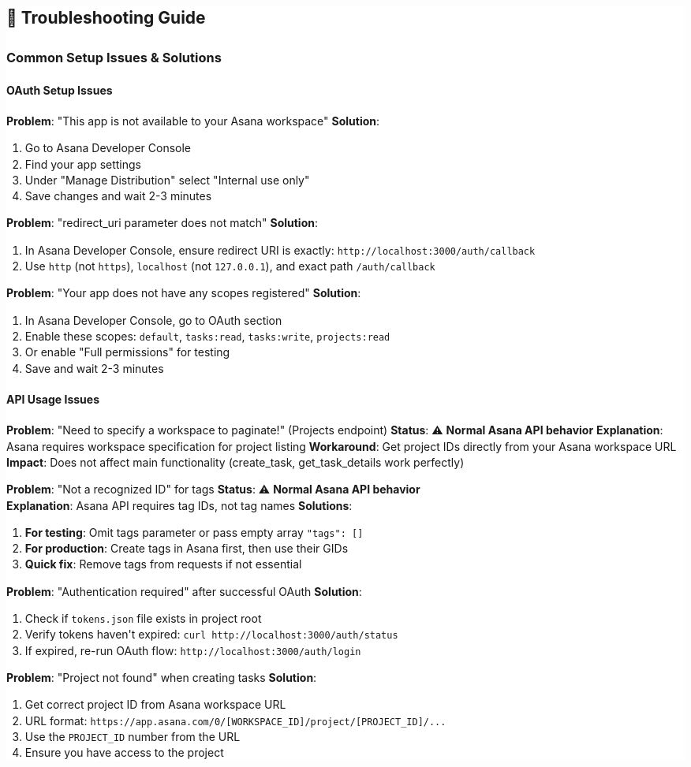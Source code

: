 ## 🔧 Troubleshooting Guide

### Common Setup Issues & Solutions

#### OAuth Setup Issues

**Problem**: "This app is not available to your Asana workspace"
**Solution**: 
1. Go to Asana Developer Console
2. Find your app settings
3. Under "Manage Distribution" select "Internal use only" 
4. Save changes and wait 2-3 minutes

**Problem**: "redirect_uri parameter does not match"
**Solution**:
1. In Asana Developer Console, ensure redirect URI is exactly: `http://localhost:3000/auth/callback`
2. Use `http` (not `https`), `localhost` (not `127.0.0.1`), and exact path `/auth/callback`

**Problem**: "Your app does not have any scopes registered"
**Solution**:
1. In Asana Developer Console, go to OAuth section
2. Enable these scopes: `default`, `tasks:read`, `tasks:write`, `projects:read`
3. Or enable "Full permissions" for testing
4. Save and wait 2-3 minutes

#### API Usage Issues

**Problem**: "Need to specify a workspace to paginate!" (Projects endpoint)
**Status**: ⚠️ **Normal Asana API behavior**
**Explanation**: Asana requires workspace specification for project listing
**Workaround**: Get project IDs directly from your Asana workspace URL
**Impact**: Does not affect main functionality (create_task, get_task_details work perfectly)

**Problem**: "Not a recognized ID" for tags
**Status**: ⚠️ **Normal Asana API behavior**  
**Explanation**: Asana API requires tag IDs, not tag names
**Solutions**:
1. **For testing**: Omit tags parameter or pass empty array `"tags": []`
2. **For production**: Create tags in Asana first, then use their GIDs
3. **Quick fix**: Remove tags from requests if not essential

**Problem**: "Authentication required" after successful OAuth
**Solution**:
1. Check if `tokens.json` file exists in project root
2. Verify tokens haven't expired: `curl http://localhost:3000/auth/status`
3. If expired, re-run OAuth flow: `http://localhost:3000/auth/login`

**Problem**: "Project not found" when creating tasks
**Solution**:
1. Get correct project ID from Asana workspace URL
2. URL format: `https://app.asana.com/0/[WORKSPACE_ID]/project/[PROJECT_ID]/...`
3. Use the `PROJECT_ID` number from the URL
4. Ensure you have access to the project
